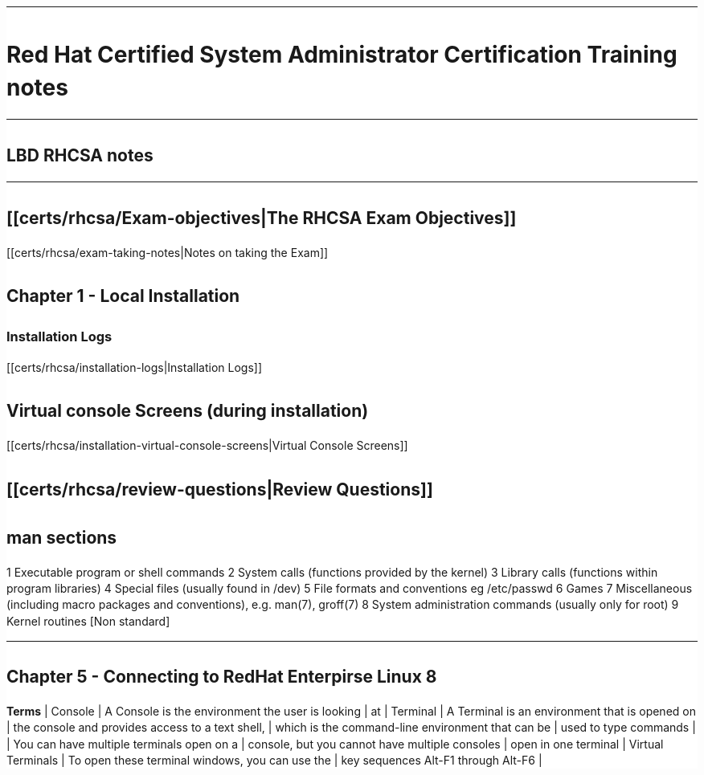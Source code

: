 --------------------------------------------------------------------------------
# Red Hat Certified System Administrator Certification Training notes
--------------------------------------------------------------------------------
## LBD RHCSA notes
--------------------------------------------------------------------------------
[[certs/rhcsa/Exam-objectives|The RHCSA Exam Objectives]]
--------------------------------------------------------------------------------
[[certs/rhcsa/exam-taking-notes|Notes on taking the Exam]]

## Chapter 1 - Local Installation
### Installation Logs
[[certs/rhcsa/installation-logs|Installation Logs]]
## Virtual console Screens (during installation)
[[certs/rhcsa/installation-virtual-console-screens|Virtual Console Screens]]

[[certs/rhcsa/review-questions|Review Questions]]
--------------------------------------------------------------------------------
## man sections
  1   Executable program or shell commands
  2   System calls (functions provided by the kernel)
  3   Library calls (functions within program libraries)
  4   Special files (usually found in /dev)
  5   File formats and conventions eg /etc/passwd
  6   Games
  7   Miscellaneous (including macro packages and conventions), e.g. man(7), groff(7)
  8   System administration commands (usually only for root)
  9   Kernel routines [Non standard]

-------------------------------------------------------------------------------
## Chapter 5 - Connecting to RedHat Enterpirse Linux 8
  **Terms**                      |
  Console                    | A Console is the environment the user is looking
                             | at
                             |
  Terminal                   | A Terminal is an environment that is opened on
                             | the console and provides access to a text shell,
                             | which is the command-line environment that can be
                             | used to type commands
                             |
                             | You can have multiple terminals open on a
                             | console, but you cannot have multiple consoles
                             | open in one terminal
                             |
  Virtual Terminals          | To open these terminal windows, you can use the
                             | key sequences Alt-F1 through Alt-F6
                             |